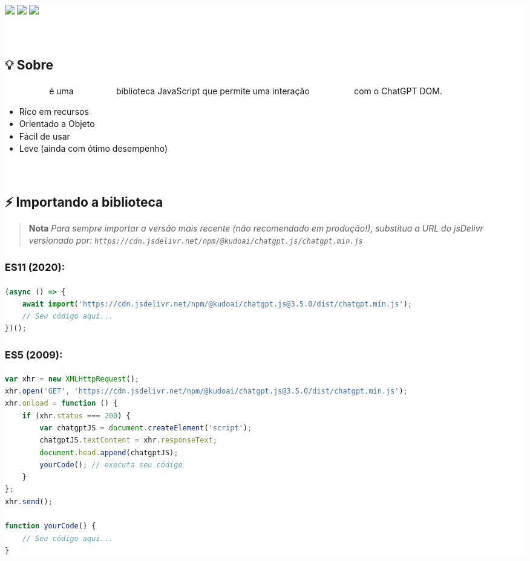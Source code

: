 [![](https://img.shields.io/badge/Mencionado_em-Awesome-cca8c4?logo=awesomelists&logoColor=white&labelColor=464646&style=for-the-badge)](https://github.com/sindresorhus/awesome-chatgpt#javascript)
[![](https://img.shields.io/badge/Destaque_em-Product_Hunt-ff6154?logo=producthunt&logoColor=white&labelColor=464646&style=for-the-badge)](https://www.producthunt.com/posts/chatgpt-js)
![](https://img.shields.io/badge/Solicitações_jsDelivr-2,000,000+-2bbbd8.svg?logo=jsdelivr&logoColor=white&labelColor=464646&style=for-the-badge)

</div>

<img height=8px width="100%" src="https://assets.chatgptjs.org/images/separators/gradient-aqua.png?v=78210a7">

<div id="intro">

## 💡 Sobre

</div>

<span style="color: white"><b>chatgpt.js</b></span> é uma <span style="color: white">poderosa</span> biblioteca JavaScript que permite uma interação <span style="color: white">superfácil</span> com o ChatGPT DOM.

- Rico em recursos
- Orientado a Objeto
- Fácil de usar
- Leve (ainda com ótimo desempenho)

<img height=8px width="100%" src="https://assets.chatgptjs.org/images/separators/gradient-aqua.png?v=78210a7">

<div id="importing">

## ⚡ Importando a biblioteca

</div>

> **Nota** _Para sempre importar a versão mais recente (não recomendado em produção!), substitua a URL do jsDelivr versionado por: `https://cdn.jsdelivr.net/npm/@kudoai/chatgpt.js/chatgpt.min.js`_

### ES11 (2020):

```js
(async () => {
    await import('https://cdn.jsdelivr.net/npm/@kudoai/chatgpt.js@3.5.0/dist/chatgpt.min.js');
    // Seu código aqui...
})();
```

### ES5 (2009):

```js
var xhr = new XMLHttpRequest();
xhr.open('GET', 'https://cdn.jsdelivr.net/npm/@kudoai/chatgpt.js@3.5.0/dist/chatgpt.min.js');
xhr.onload = function () {
    if (xhr.status === 200) {
        var chatgptJS = document.createElement('script');
        chatgptJS.textContent = xhr.responseText;
        document.head.append(chatgptJS);
        yourCode(); // executa seu código
    }
};
xhr.send();

function yourCode() {
    // Seu código aqui...
}
```
